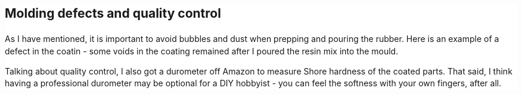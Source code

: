 <p></p>

## Molding defects and quality control

As I have mentioned, it is important to avoid bubbles and dust when prepping and pouring the rubber.
Here is an example of a defect in the coatin - some voids in the coating remained after I poured the resin mix into the mould.

Talking about quality control, I also got a durometer off Amazon to measure Shore hardness of the coated parts.
That said, I think having a professional durometer may be optional for a DIY hobbyist - you can feel the softness with your own
fingers, after all.
